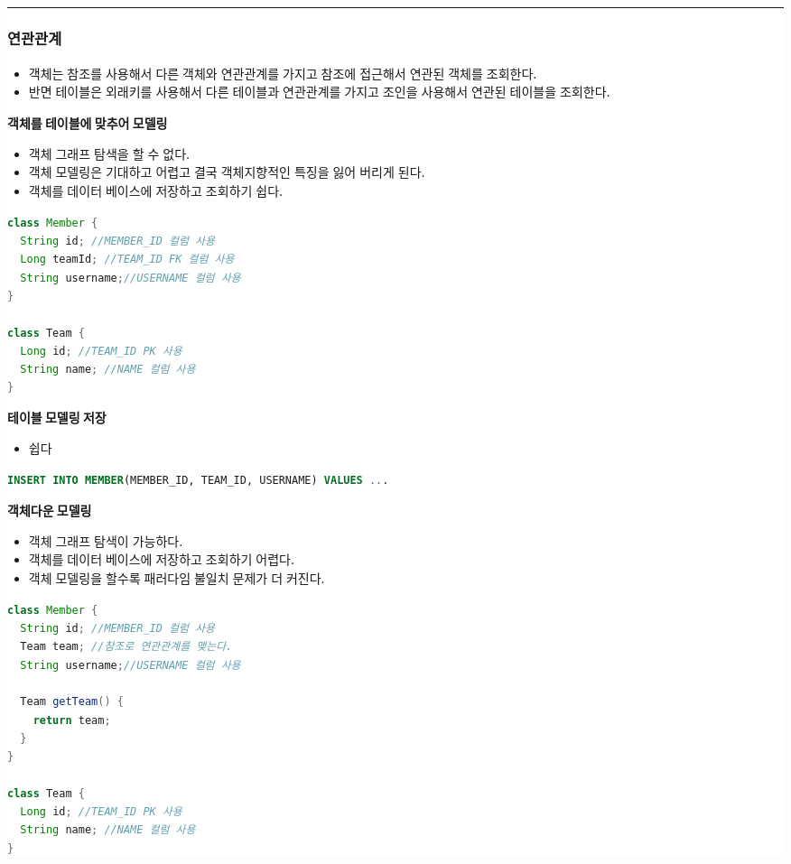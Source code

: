 
---



### 연관관계

* 객체는 참조를 사용해서 다른 객체와 연관관계를 가지고 참조에 접근해서 연관된 객체를 조회한다.
* 반면 테이블은 외래키를 사용해서 다른 테이블과 연관관계를 가지고 조인을 사용해서 연관된 테이블을 조회한다.



**객체를 테이블에 맞추어 모델링**

* 객체 그래프 탐색을 할 수 없다.
* 객체 모델링은 기대하고 어렵고 결국 객체지향적인 특징을 잃어 버리게 된다.
* 객체를 데이터 베이스에 저장하고 조회하기 쉽다.

```java
class Member {
  String id; //MEMBER_ID 컬럼 사용
  Long teamId; //TEAM_ID FK 컬럼 사용 
  String username;//USERNAME 컬럼 사용
}

class Team {
  Long id; //TEAM_ID PK 사용
  String name; //NAME 컬럼 사용
}
```

**테이블 모델링 저장**

* 쉽다

```sql
INSERT INTO MEMBER(MEMBER_ID, TEAM_ID, USERNAME) VALUES ...
```



**객체다운 모델링**

* 객체 그래프 탐색이 가능하다.
* 객체를 데이터 베이스에 저장하고 조회하기 어렵다.
* 객체 모델링을 할수록 패러다임 불일치 문제가 더 커진다.

```java
class Member {
  String id; //MEMBER_ID 컬럼 사용
  Team team; //참조로 연관관계를 맺는다.
  String username;//USERNAME 컬럼 사용
 
  Team getTeam() { 
    return team;
  }
}

class Team {
  Long id; //TEAM_ID PK 사용
  String name; //NAME 컬럼 사용
}
```
